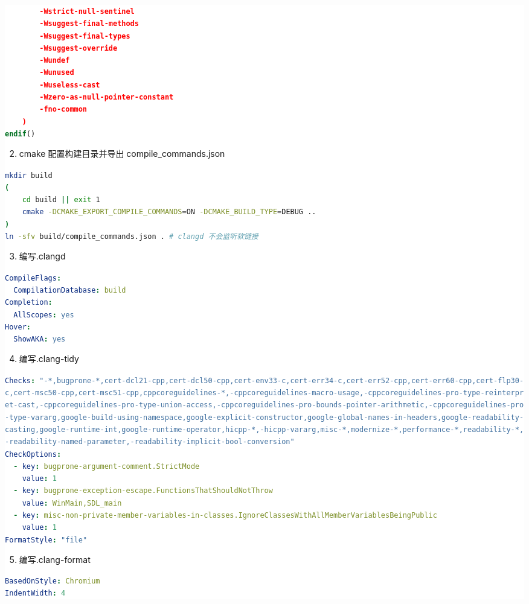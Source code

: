 ```cmake
        -Wstrict-null-sentinel
        -Wsuggest-final-methods
        -Wsuggest-final-types
        -Wsuggest-override
        -Wundef
        -Wunused
        -Wuseless-cast
        -Wzero-as-null-pointer-constant
        -fno-common
    )
endif()
```

2. cmake 配置构建目录并导出 compile_commands.json

```sh
mkdir build
(
    cd build || exit 1
    cmake -DCMAKE_EXPORT_COMPILE_COMMANDS=ON -DCMAKE_BUILD_TYPE=DEBUG ..
)
ln -sfv build/compile_commands.json . # clangd 不会监听软链接
```

3. 编写.clangd

```yaml
CompileFlags:
  CompilationDatabase: build
Completion:
  AllScopes: yes
Hover:
  ShowAKA: yes
```

4. 编写.clang-tidy

```yaml
Checks: "-*,bugprone-*,cert-dcl21-cpp,cert-dcl50-cpp,cert-env33-c,cert-err34-c,cert-err52-cpp,cert-err60-cpp,cert-flp30-c,cert-msc50-cpp,cert-msc51-cpp,cppcoreguidelines-*,-cppcoreguidelines-macro-usage,-cppcoreguidelines-pro-type-reinterpret-cast,-cppcoreguidelines-pro-type-union-access,-cppcoreguidelines-pro-bounds-pointer-arithmetic,-cppcoreguidelines-pro-type-vararg,google-build-using-namespace,google-explicit-constructor,google-global-names-in-headers,google-readability-casting,google-runtime-int,google-runtime-operator,hicpp-*,-hicpp-vararg,misc-*,modernize-*,performance-*,readability-*,-readability-named-parameter,-readability-implicit-bool-conversion"
CheckOptions:
  - key: bugprone-argument-comment.StrictMode
    value: 1
  - key: bugprone-exception-escape.FunctionsThatShouldNotThrow
    value: WinMain,SDL_main
  - key: misc-non-private-member-variables-in-classes.IgnoreClassesWithAllMemberVariablesBeingPublic
    value: 1
FormatStyle: "file"
```

5. 编写.clang-format

```yaml
BasedOnStyle: Chromium
IndentWidth: 4
```
